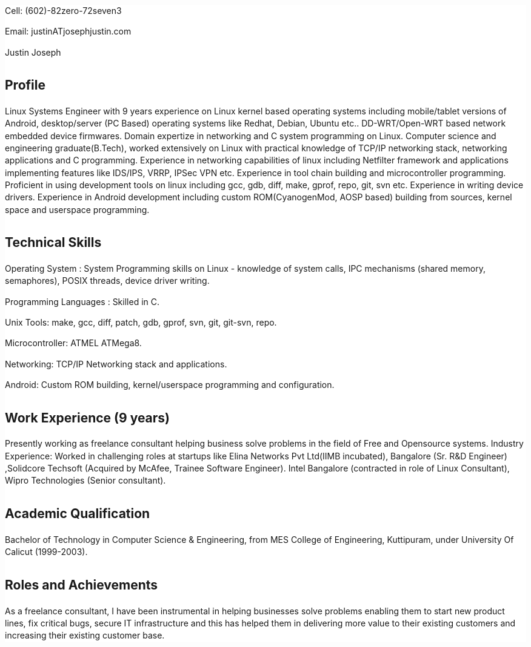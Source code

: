
Cell: (602)-82zero-72seven3

Email: justinATjosephjustin.com

Justin Joseph

Profile
-------
Linux Systems Engineer with 9 years experience on Linux kernel based operating systems
including mobile/tablet versions of Android, desktop/server (PC Based) operating systems like
Redhat, Debian, Ubuntu etc.. DD-WRT/Open-WRT based network embedded device firmwares.
Domain expertize in networking and C system programming on Linux. Computer science and
engineering graduate(B.Tech), worked extensively on Linux with practical knowledge of TCP/IP
networking stack, networking applications and C programming. Experience in networking
capabilities of linux including Netfilter framework and applications implementing features like
IDS/IPS, VRRP, IPSec VPN etc. Experience in tool chain building and microcontroller
programming. Proficient in using development tools on linux including gcc, gdb, diff, make, gprof,
repo, git, svn etc. Experience in writing device drivers. Experience in Android development
including custom ROM(CyanogenMod, AOSP based) building from sources, kernel space and
userspace programming.

Technical Skills
----------------

Operating System : System Programming skills on Linux - knowledge of system calls, IPC
mechanisms (shared memory, semaphores), POSIX threads, device driver writing.

Programming Languages : Skilled in C.

Unix Tools: make, gcc, diff, patch, gdb, gprof, svn, git, git-svn, repo.

Microcontroller: ATMEL ATMega8.

Networking: TCP/IP Networking stack and applications.

Android: Custom ROM building, kernel/userspace programming and configuration.

Work Experience (9 years)
-------------------------
Presently working as freelance consultant helping business solve problems in the field of Free and
Opensource systems.  Industry Experience: Worked in challenging roles at startups like Elina Networks 
Pvt Ltd(IIMB incubated), Bangalore (Sr. R&D Engineer) ,Solidcore Techsoft (Acquired by McAfee, Trainee
Software Engineer). Intel Bangalore (contracted in role of Linux Consultant), Wipro Technologies
(Senior consultant).

Academic Qualification
----------------------
Bachelor of Technology in Computer Science & Engineering, from MES College of Engineering,
Kuttipuram, under University Of Calicut (1999-2003).

Roles and Achievements
----------------------
As a freelance consultant, I have been instrumental in helping businesses solve problems enabling
them to start new product lines, fix critical bugs, secure IT infrastructure and this has helped them
in delivering more value to their existing customers and increasing their existing customer base.
